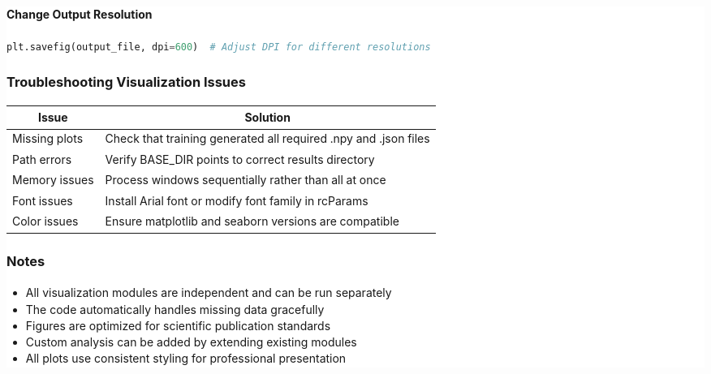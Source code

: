 #### Change Output Resolution
```python
plt.savefig(output_file, dpi=600)  # Adjust DPI for different resolutions
```

### Troubleshooting Visualization Issues

| Issue | Solution |
|-------|----------|
| Missing plots | Check that training generated all required .npy and .json files |
| Path errors | Verify BASE_DIR points to correct results directory |
| Memory issues | Process windows sequentially rather than all at once |
| Font issues | Install Arial font or modify font family in rcParams |
| Color issues | Ensure matplotlib and seaborn versions are compatible |

### Notes

- All visualization modules are independent and can be run separately
- The code automatically handles missing data gracefully
- Figures are optimized for scientific publication standards
- Custom analysis can be added by extending existing modules
- All plots use consistent styling for professional presentation
